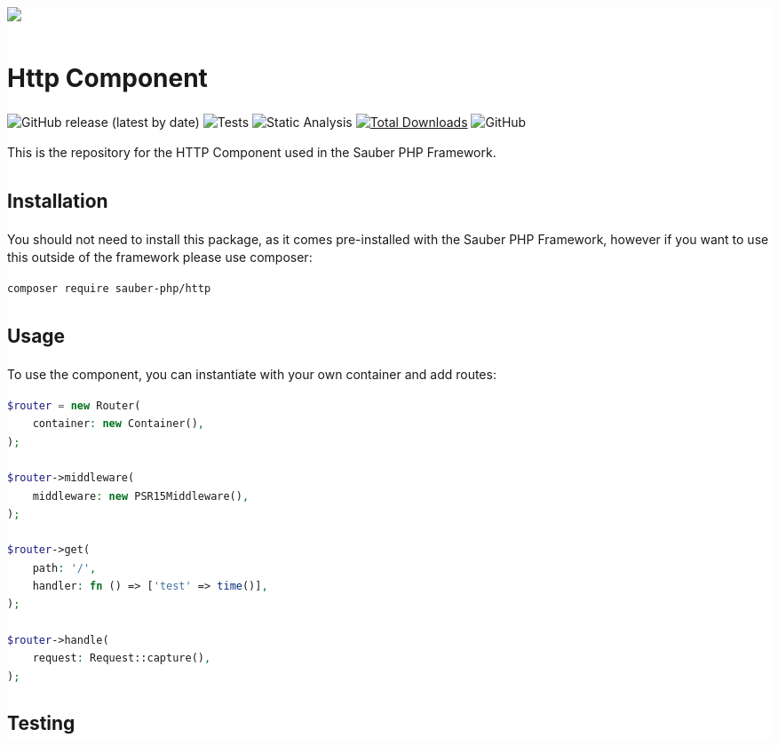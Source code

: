 <a href="https://supportukrainenow.org/"><img src="https://raw.githubusercontent.com/vshymanskyy/StandWithUkraine/main/banner-direct.svg" width="100%"></a>

# Http Component


![GitHub release (latest by date)](https://img.shields.io/github/v/release/sauber-php/http)
![Tests](https://github.com/sauber-php/http/workflows/tests/badge.svg)
![Static Analysis](https://github.com/sauber-php/http/workflows/static/badge.svg)
[![Total Downloads](https://img.shields.io/packagist/dt/sauber-php/http.svg?style=flat-square)](https://packagist.org/packages/phpfox/container)
![GitHub](https://img.shields.io/github/license/sauber-php/http)


This is the repository for the HTTP Component used in the Sauber PHP Framework.

## Installation

You should not need to install this package, as it comes pre-installed with the Sauber PHP Framework, however
if you want to use this outside of the framework please use composer:

```bash
composer require sauber-php/http
```

## Usage

To use the component, you can instantiate with your own container and add routes:

```php
$router = new Router(
    container: new Container(),
);

$router->middleware(
    middleware: new PSR15Middleware(),
);

$router->get(
    path: '/',
    handler: fn () => ['test' => time()],
);

$router->handle(
    request: Request::capture(),
);
```

## Testing
